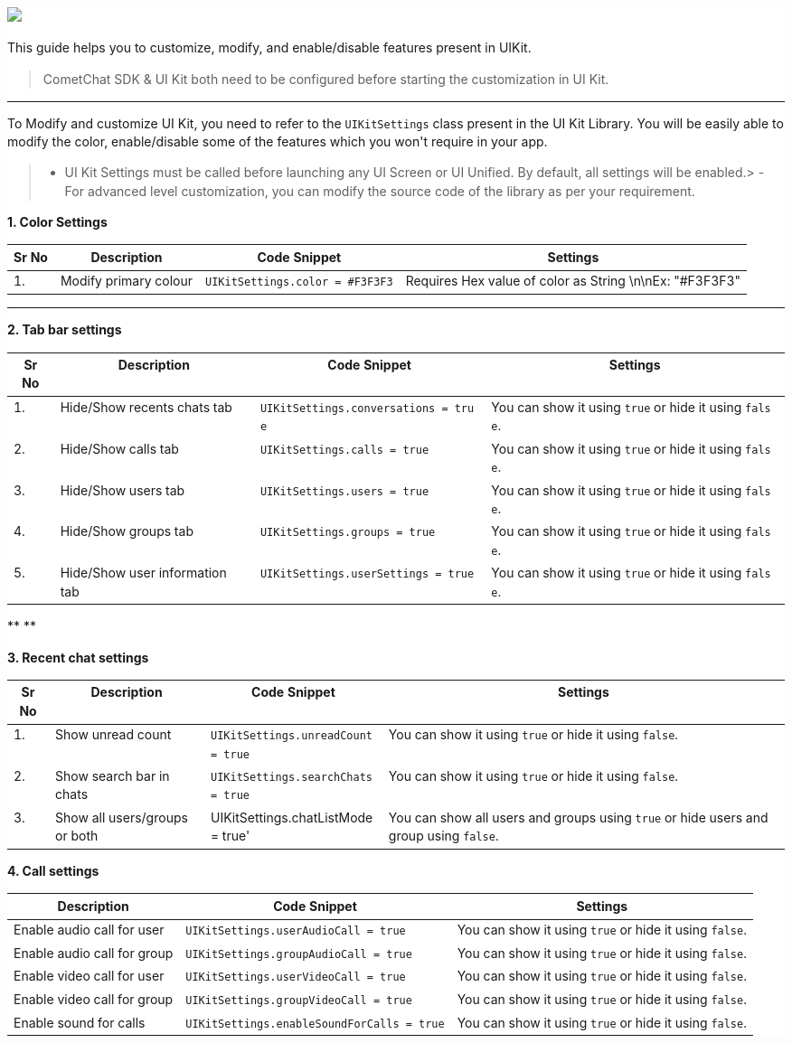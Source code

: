 ![](https://res.cloudinary.com/developerhub/image/upload/v1623199957/v2_5163/enqjn80j0ohdcozvt8lx.jpg)

This guide helps you to customize, modify, and enable/disable features present in UIKit.

> CometChat SDK & UI Kit both need to be configured before starting the customization in UI Kit.

---

To Modify and customize UI Kit, you need to refer to the `UIKitSettings` class present in the UI Kit Library.
You will be easily able to modify the color, enable/disable some of the features which you won't require in your app.

> - UI Kit Settings must be called before launching any UI Screen or UI Unified. By default, all settings will be enabled.> - For advanced level customization, you can modify the source code of the library as per your requirement.

**1. Color Settings**

| Sr No | Description | Code Snippet | Settings | 
| ---- | ---- | ---- | ---- | 
| 1. | Modify primary colour | `UIKitSettings.color = #F3F3F3` | Requires Hex value of color as String \n\nEx: "#F3F3F3" | 


---

**2. Tab bar settings**

| Sr No | Description | Code Snippet | Settings | 
| ---- | ---- | ---- | ---- | 
| 1. | Hide/Show recents chats tab | `UIKitSettings.conversations = true` | You can show it using `true` or hide it using `false`. | 
| 2. | Hide/Show calls tab | `UIKitSettings.calls = true` | You can show it using `true` or hide it using `false`. | 
| 3. | Hide/Show users tab | `UIKitSettings.users = true` | You can show it using `true` or hide it using `false`. | 
| 4. | Hide/Show groups tab | `UIKitSettings.groups = true` | You can show it using `true` or hide it using `false`. | 
| 5. | Hide/Show user information tab | `UIKitSettings.userSettings = true` | You can show it using `true` or hide it using `false`. | 


**
**

**3. Recent chat settings**

| Sr No | Description | Code Snippet | Settings | 
| ---- | ---- | ---- | ---- | 
| 1. | Show unread count | `UIKitSettings.unreadCount = true` | You can show it using `true` or hide it using `false`. | 
| 2. | Show search bar in chats | `UIKitSettings.searchChats = true` | You can show it using `true` or hide it using `false`. | 
| 3. | Show all users/groups or both | UIKitSettings.chatListMode = true' | You can show all users and groups using `true` or hide users and group using `false`. | 


**4. Call settings**

| Description | Code Snippet | Settings | 
| ---- | ---- | ---- | 
| Enable audio call for user | `UIKitSettings.userAudioCall = true` | You can show it using `true` or hide it using `false`. | 
| Enable audio call for group | `UIKitSettings.groupAudioCall = true` | You can show it using `true` or hide it using `false`. | 
| Enable video call for user | `UIKitSettings.userVideoCall = true` | You can show it using `true` or hide it using `false`. | 
| Enable video call for group | `UIKitSettings.groupVideoCall = true` | You can show it using `true` or hide it using `false`. | 
| Enable sound for calls | `UIKitSettings.enableSoundForCalls = true` | You can show it using `true` or hide it using `false`. | 
